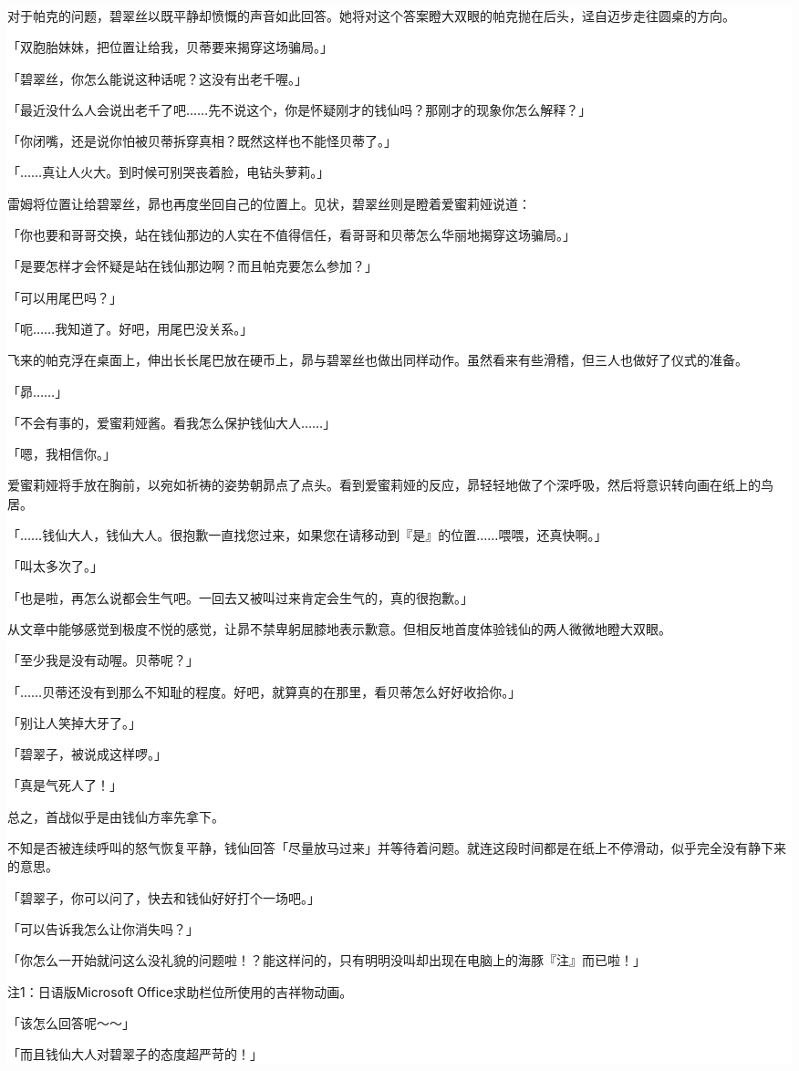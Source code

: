 对于帕克的问题，碧翠丝以既平静却愤慨的声音如此回答。她将对这个答案瞪大双眼的帕克抛在后头，迳自迈步走往圆桌的方向。

「双胞胎妹妹，把位置让给我，贝蒂要来揭穿这场骗局。」

「碧翠丝，你怎么能说这种话呢？这没有出老千喔。」

「最近没什么人会说出老千了吧……先不说这个，你是怀疑刚才的钱仙吗？那刚才的现象你怎么解释？」

「你闭嘴，还是说你怕被贝蒂拆穿真相？既然这样也不能怪贝蒂了。」

「……真让人火大。到时候可别哭丧着脸，电钻头萝莉。」

雷姆将位置让给碧翠丝，昴也再度坐回自己的位置上。见状，碧翠丝则是瞪着爱蜜莉娅说道：

「你也要和哥哥交换，站在钱仙那边的人实在不值得信任，看哥哥和贝蒂怎么华丽地揭穿这场骗局。」

「是要怎样才会怀疑是站在钱仙那边啊？而且帕克要怎么参加？」

「可以用尾巴吗？」

「呃……我知道了。好吧，用尾巴没关系。」

飞来的帕克浮在桌面上，伸出长长尾巴放在硬币上，昴与碧翠丝也做出同样动作。虽然看来有些滑稽，但三人也做好了仪式的准备。

「昴……」

「不会有事的，爱蜜莉娅酱。看我怎么保护钱仙大人……」

「嗯，我相信你。」

爱蜜莉娅将手放在胸前，以宛如祈祷的姿势朝昴点了点头。看到爱蜜莉娅的反应，昴轻轻地做了个深呼吸，然后将意识转向画在纸上的鸟居。

「……钱仙大人，钱仙大人。很抱歉一直找您过来，如果您在请移动到『是』的位置……喂喂，还真快啊。」

「叫太多次了。」

「也是啦，再怎么说都会生气吧。一回去又被叫过来肯定会生气的，真的很抱歉。」

从文章中能够感觉到极度不悦的感觉，让昴不禁卑躬屈膝地表示歉意。但相反地首度体验钱仙的两人微微地瞪大双眼。

「至少我是没有动喔。贝蒂呢？」

「……贝蒂还没有到那么不知耻的程度。好吧，就算真的在那里，看贝蒂怎么好好收拾你。」

「别让人笑掉大牙了。」

「碧翠子，被说成这样啰。」

「真是气死人了！」

总之，首战似乎是由钱仙方率先拿下。

不知是否被连续呼叫的怒气恢复平静，钱仙回答「尽量放马过来」并等待着问题。就连这段时间都是在纸上不停滑动，似乎完全没有静下来的意思。

「碧翠子，你可以问了，快去和钱仙好好打个一场吧。」

「可以告诉我怎么让你消失吗？」

「你怎么一开始就问这么没礼貌的问题啦！？能这样问的，只有明明没叫却出现在电脑上的海豚『注』而已啦！」

注1：日语版Microsoft Office求助栏位所使用的吉祥物动画。

「该怎么回答呢～～」

「而且钱仙大人对碧翠子的态度超严苛的！」
